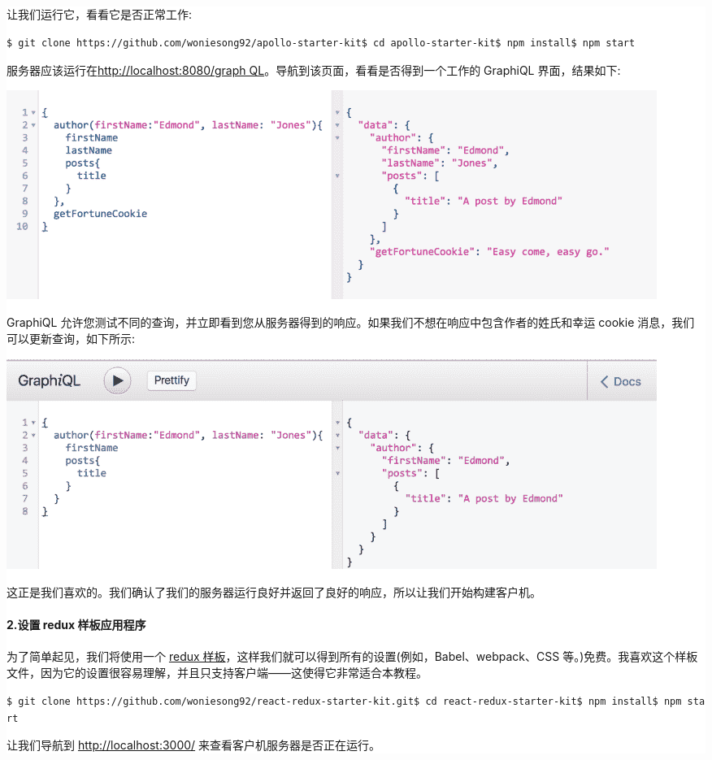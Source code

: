 让我们运行它，看看它是否正常工作:

```
$ git clone https://github.com/woniesong92/apollo-starter-kit$ cd apollo-starter-kit$ npm install$ npm start
```

服务器应该运行在[http://localhost:8080/graph QL](http://localhost:8080/graphql)。导航到该页面，看看是否得到一个工作的 GraphiQL 界面，结果如下:

![d3InQW6BYBXEZxgqjmSctEAYBvFezLSShkdq](img/6f714dc9f7fa4a0be06b4842fb9a4141.png)

GraphiQL 允许您测试不同的查询，并立即看到您从服务器得到的响应。如果我们不想在响应中包含作者的姓氏和幸运 cookie 消息，我们可以更新查询，如下所示:

![pigA9zhd8bbXB0ZUSnh0qW1h9dr2Spo80MzE](img/9a448ad03541394ecfd5fc07390ff323.png)

这正是我们喜欢的。我们确认了我们的服务器运行良好并返回了良好的响应，所以让我们开始构建客户机。

#### 2.设置 redux 样板应用程序

为了简单起见，我们将使用一个 [redux 样板](https://github.com/davezuko/react-redux-starter-kit)，这样我们就可以得到所有的设置(例如，Babel、webpack、CSS 等。)免费。我喜欢这个样板文件，因为它的设置很容易理解，并且只支持客户端——这使得它非常适合本教程。

```
$ git clone https://github.com/woniesong92/react-redux-starter-kit.git$ cd react-redux-starter-kit$ npm install$ npm start
```

让我们导航到 [http://localhost:3000/](http://localhost:3000/) 来查看客户机服务器是否正在运行。
